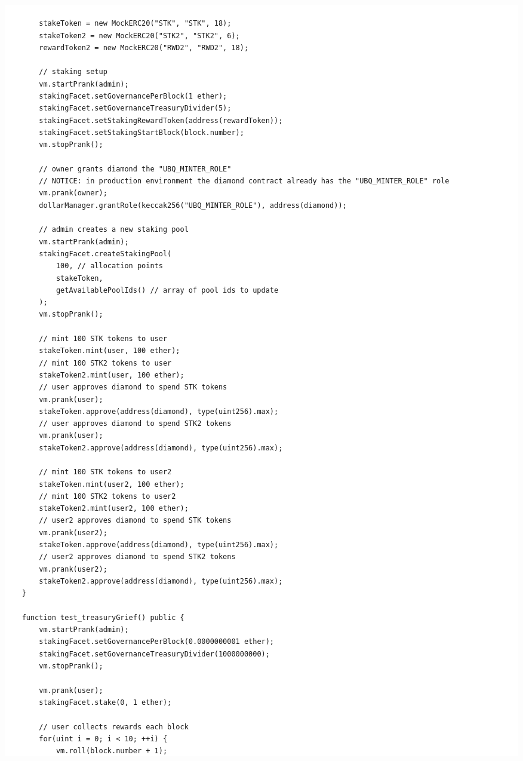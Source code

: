 ```solidity

        stakeToken = new MockERC20("STK", "STK", 18);
        stakeToken2 = new MockERC20("STK2", "STK2", 6);
        rewardToken2 = new MockERC20("RWD2", "RWD2", 18);

        // staking setup
        vm.startPrank(admin);
        stakingFacet.setGovernancePerBlock(1 ether);
        stakingFacet.setGovernanceTreasuryDivider(5);
        stakingFacet.setStakingRewardToken(address(rewardToken));
        stakingFacet.setStakingStartBlock(block.number);
        vm.stopPrank();

        // owner grants diamond the "UBQ_MINTER_ROLE"
        // NOTICE: in production environment the diamond contract already has the "UBQ_MINTER_ROLE" role
        vm.prank(owner);
        dollarManager.grantRole(keccak256("UBQ_MINTER_ROLE"), address(diamond));

        // admin creates a new staking pool
        vm.startPrank(admin);
        stakingFacet.createStakingPool(
            100, // allocation points
            stakeToken,
            getAvailablePoolIds() // array of pool ids to update
        );
        vm.stopPrank();

        // mint 100 STK tokens to user
        stakeToken.mint(user, 100 ether);
        // mint 100 STK2 tokens to user
        stakeToken2.mint(user, 100 ether);
        // user approves diamond to spend STK tokens
        vm.prank(user);
        stakeToken.approve(address(diamond), type(uint256).max);
        // user approves diamond to spend STK2 tokens
        vm.prank(user);
        stakeToken2.approve(address(diamond), type(uint256).max);

        // mint 100 STK tokens to user2
        stakeToken.mint(user2, 100 ether);
        // mint 100 STK2 tokens to user2
        stakeToken2.mint(user2, 100 ether);
        // user2 approves diamond to spend STK tokens
        vm.prank(user2);
        stakeToken.approve(address(diamond), type(uint256).max);
        // user2 approves diamond to spend STK2 tokens
        vm.prank(user2);
        stakeToken2.approve(address(diamond), type(uint256).max);
    }
    
    function test_treasuryGrief() public {
        vm.startPrank(admin);
        stakingFacet.setGovernancePerBlock(0.0000000001 ether);
        stakingFacet.setGovernanceTreasuryDivider(1000000000);
        vm.stopPrank();

        vm.prank(user);
        stakingFacet.stake(0, 1 ether);

        // user collects rewards each block
        for(uint i = 0; i < 10; ++i) {
            vm.roll(block.number + 1);
```